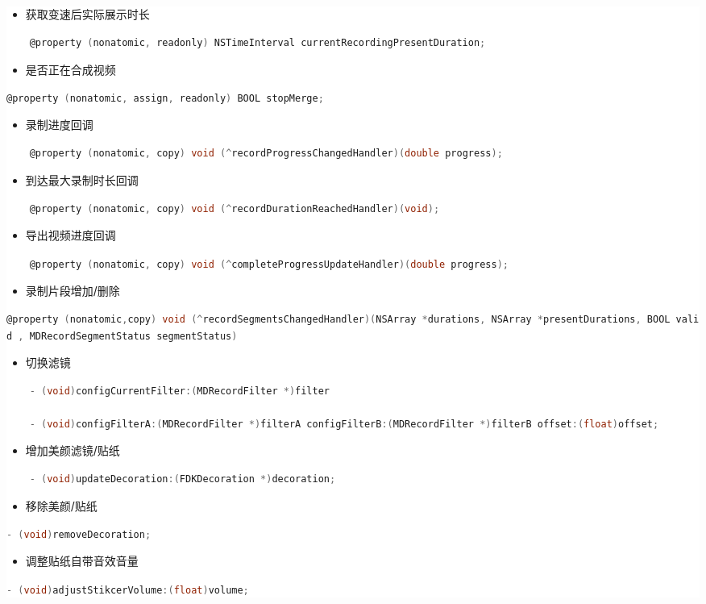 * 获取变速后实际展示时长

```c
    @property (nonatomic, readonly) NSTimeInterval currentRecordingPresentDuration;
```

* 是否正在合成视频

```c
@property (nonatomic, assign, readonly) BOOL stopMerge;
```

* 录制进度回调

```c
    @property (nonatomic, copy) void (^recordProgressChangedHandler)(double progress);
```

* 到达最大录制时长回调

```c
    @property (nonatomic, copy) void (^recordDurationReachedHandler)(void);
```

* 导出视频进度回调

```c
    @property (nonatomic, copy) void (^completeProgressUpdateHandler)(double progress);
```

* 录制片段增加/删除

```c
@property (nonatomic,copy) void (^recordSegmentsChangedHandler)(NSArray *durations, NSArray *presentDurations, BOOL valid , MDRecordSegmentStatus segmentStatus)
```

* 切换滤镜

```c
    - (void)configCurrentFilter:(MDRecordFilter *)filter

    - (void)configFilterA:(MDRecordFilter *)filterA configFilterB:(MDRecordFilter *)filterB offset:(float)offset;
```

* 增加美颜滤镜/贴纸

```c
    - (void)updateDecoration:(FDKDecoration *)decoration;
```

* 移除美颜/贴纸

```c
- (void)removeDecoration;
```

* 调整贴纸自带音效音量

```c
- (void)adjustStikcerVolume:(float)volume;
```
